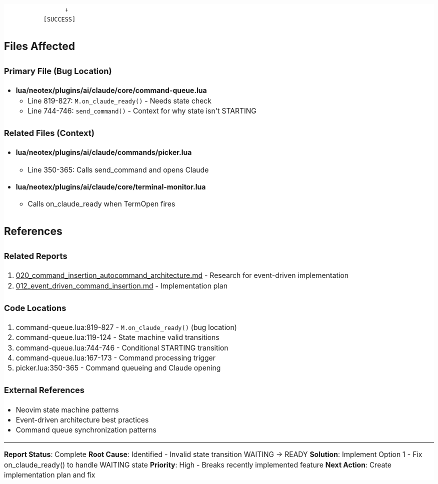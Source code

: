 ```
                 ↓
           [SUCCESS]
```

## Files Affected

### Primary File (Bug Location)
- **lua/neotex/plugins/ai/claude/core/command-queue.lua**
  - Line 819-827: `M.on_claude_ready()` - Needs state check
  - Line 744-746: `send_command()` - Context for why state isn't STARTING

### Related Files (Context)
- **lua/neotex/plugins/ai/claude/commands/picker.lua**
  - Line 350-365: Calls send_command and opens Claude

- **lua/neotex/plugins/ai/claude/core/terminal-monitor.lua**
  - Calls on_claude_ready when TermOpen fires

## References

### Related Reports
1. [020_command_insertion_autocommand_architecture.md](020_command_insertion_autocommand_architecture.md) - Research for event-driven implementation
2. [012_event_driven_command_insertion.md](../plans/012_event_driven_command_insertion.md) - Implementation plan

### Code Locations
1. command-queue.lua:819-827 - `M.on_claude_ready()` (bug location)
2. command-queue.lua:119-124 - State machine valid transitions
3. command-queue.lua:744-746 - Conditional STARTING transition
4. command-queue.lua:167-173 - Command processing trigger
5. picker.lua:350-365 - Command queueing and Claude opening

### External References
- Neovim state machine patterns
- Event-driven architecture best practices
- Command queue synchronization patterns

---

**Report Status**: Complete
**Root Cause**: Identified - Invalid state transition WAITING → READY
**Solution**: Implement Option 1 - Fix on_claude_ready() to handle WAITING state
**Priority**: High - Breaks recently implemented feature
**Next Action**: Create implementation plan and fix
